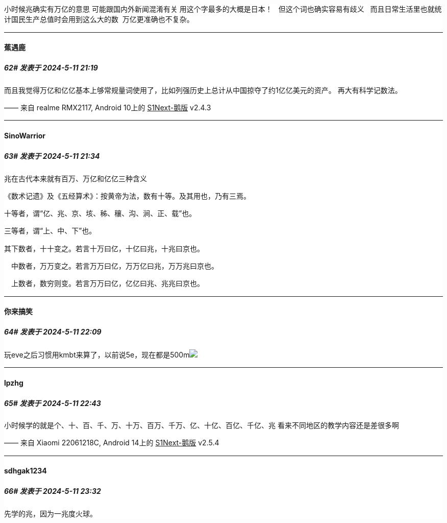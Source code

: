 小时候兆确实有万亿的意思 可能跟国内外新闻混淆有关 用这个字最多的大概是日本！   但这个词也确实容易有歧义   而且日常生活里也就统计国民生产总值时会用到这么大的数  万亿更准确也不复杂。


*****

####  蕉遇鹿  
##### 62#       发表于 2024-5-11 21:19

而且我觉得万亿和亿亿基本上够常规量词使用了，比如列强历史上总计从中国掠夺了约1亿亿美元的资产。
再大有科学记数法。

—— 来自 realme RMX2117, Android 10上的 [S1Next-鹅版](https://github.com/ykrank/S1-Next/releases) v2.4.3


*****

####  SinoWarrior  
##### 63#       发表于 2024-5-11 21:34

兆在古代本来就有百万、万亿和亿亿三种含义

《数术记遗》及《五经算术》：按黄帝为法，数有十等。及其用也，乃有三焉。

十等者，谓“亿、兆、京、垓、秭、穰、沟、涧、正、载”也。

三等者，谓“上、中、下”也。

其下数者，十十变之。若言十万曰亿，十亿曰兆，十兆曰京也。

　中数者，万万变之。若言万万曰亿，万万亿曰兆，万万兆曰京也。

　上数者，数穷则变。若言万万曰亿，亿亿曰兆、兆兆曰京也。


*****

####  你来搞笑  
##### 64#       发表于 2024-5-11 22:09

玩eve之后习惯用kmbt来算了，以前说5e，现在都是500m<img src="https://static.saraba1st.com/image/smiley/face2017/003.png" referrerpolicy="no-referrer">


*****

####  lpzhg  
##### 65#       发表于 2024-5-11 22:43

小时候学的就是个、十、百、千、万、十万、百万、千万、亿、十亿、百亿、千亿、兆
看来不同地区的教学内容还是差很多啊

—— 来自 Xiaomi 22061218C, Android 14上的 [S1Next-鹅版](https://github.com/ykrank/S1-Next/releases) v2.5.4


*****

####  sdhgak1234  
##### 66#       发表于 2024-5-11 23:32

先学的兆，因为一兆度火球。
